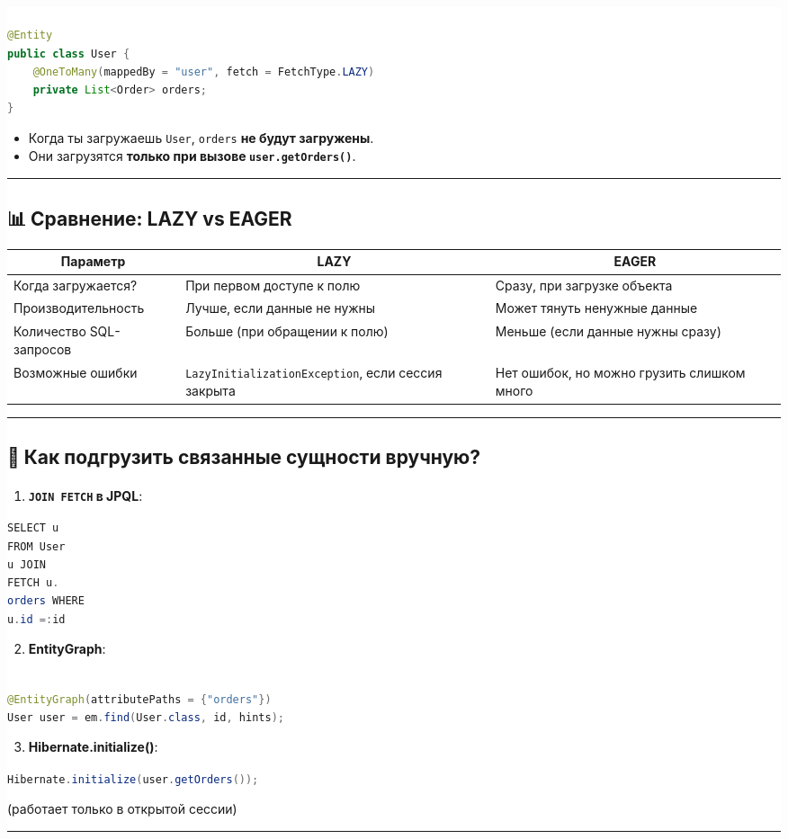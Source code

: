 ```java

@Entity
public class User {
    @OneToMany(mappedBy = "user", fetch = FetchType.LAZY)
    private List<Order> orders;
}
```

- Когда ты загружаешь `User`, `orders` **не будут загружены**.
- Они загрузятся **только при вызове `user.getOrders()`**.

---

## 📊 Сравнение: LAZY vs EAGER

| Параметр                | LAZY                                               | EAGER                                      |
| ----------------------- | -------------------------------------------------- | ------------------------------------------ |
| Когда загружается?      | При первом доступе к полю                          | Сразу, при загрузке объекта                |
| Производительность      | Лучше, если данные не нужны                        | Может тянуть ненужные данные               |
| Количество SQL-запросов | Больше (при обращении к полю)                      | Меньше (если данные нужны сразу)           |
| Возможные ошибки        | `LazyInitializationException`, если сессия закрыта | Нет ошибок, но можно грузить слишком много |

---

## 🔄 Как подгрузить связанные сущности вручную?

1. **`JOIN FETCH` в JPQL**:

```java
SELECT u
FROM User
u JOIN
FETCH u.
orders WHERE
u.id =:id
```

2. **EntityGraph**:

```java

@EntityGraph(attributePaths = {"orders"})
User user = em.find(User.class, id, hints);
```

3. **Hibernate.initialize()**:

```java
Hibernate.initialize(user.getOrders());
```

(работает только в открытой сессии)

---